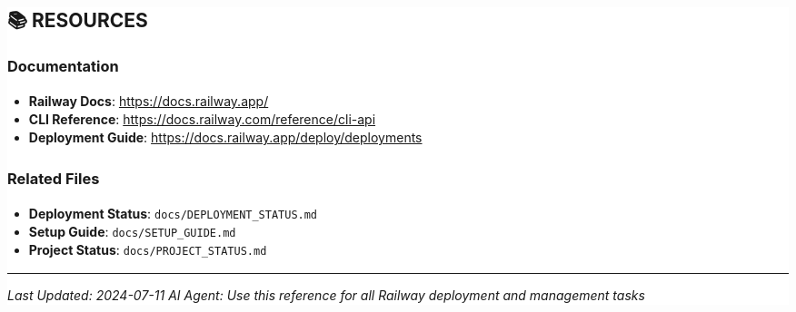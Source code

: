 
## 📚 **RESOURCES**

### **Documentation**
- **Railway Docs**: https://docs.railway.app/
- **CLI Reference**: https://docs.railway.com/reference/cli-api
- **Deployment Guide**: https://docs.railway.app/deploy/deployments

### **Related Files**
- **Deployment Status**: `docs/DEPLOYMENT_STATUS.md`
- **Setup Guide**: `docs/SETUP_GUIDE.md`
- **Project Status**: `docs/PROJECT_STATUS.md`

---

*Last Updated: 2024-07-11*
*AI Agent: Use this reference for all Railway deployment and management tasks* 